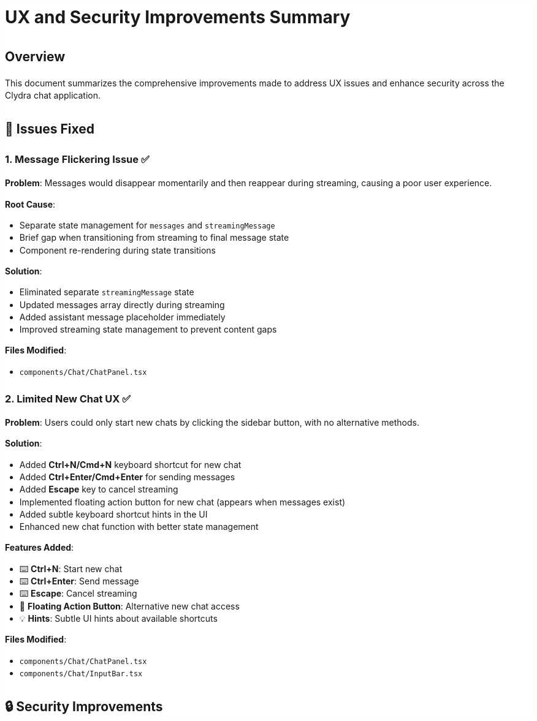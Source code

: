 # UX and Security Improvements Summary

## Overview
This document summarizes the comprehensive improvements made to address UX issues and enhance security across the Clydra chat application.

## 🔧 Issues Fixed

### 1. Message Flickering Issue ✅
**Problem**: Messages would disappear momentarily and then reappear during streaming, causing a poor user experience.

**Root Cause**: 
- Separate state management for `messages` and `streamingMessage`
- Brief gap when transitioning from streaming to final message state
- Component re-rendering during state transitions

**Solution**:
- Eliminated separate `streamingMessage` state
- Updated messages array directly during streaming
- Added assistant message placeholder immediately
- Improved streaming state management to prevent content gaps

**Files Modified**:
- `components/Chat/ChatPanel.tsx`

### 2. Limited New Chat UX ✅
**Problem**: Users could only start new chats by clicking the sidebar button, with no alternative methods.

**Solution**:
- Added **Ctrl+N/Cmd+N** keyboard shortcut for new chat
- Added **Ctrl+Enter/Cmd+Enter** for sending messages
- Added **Escape** key to cancel streaming
- Implemented floating action button for new chat (appears when messages exist)
- Added subtle keyboard shortcut hints in the UI
- Enhanced new chat function with better state management

**Features Added**:
- ⌨️ **Ctrl+N**: Start new chat
- ⌨️ **Ctrl+Enter**: Send message
- ⌨️ **Escape**: Cancel streaming
- 🔘 **Floating Action Button**: Alternative new chat access
- 💡 **Hints**: Subtle UI hints about available shortcuts

**Files Modified**:
- `components/Chat/ChatPanel.tsx`
- `components/Chat/InputBar.tsx`

## 🔒 Security Improvements
